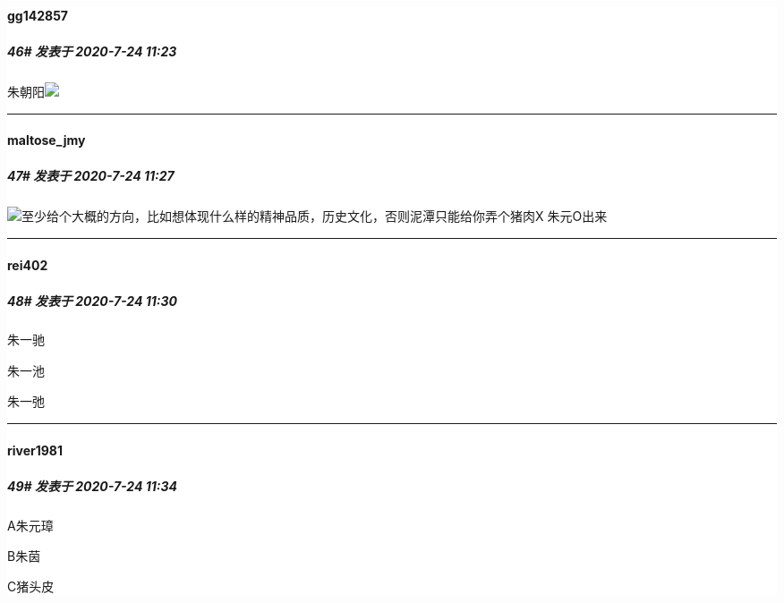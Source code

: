 ####  gg142857  
##### 46#       发表于 2020-7-24 11:23




朱朝阳<img src="https://static.saraba1st.com/image/smiley/face2017/037.png" referrerpolicy="no-referrer">







*****

####  maltose_jmy  
##### 47#       发表于 2020-7-24 11:27



<img src="https://static.saraba1st.com/image/smiley/face2017/001.png" referrerpolicy="no-referrer">至少给个大概的方向，比如想体现什么样的精神品质，历史文化，否则泥潭只能给你弄个猪肉X 朱元O出来







*****

####  rei402  
##### 48#       发表于 2020-7-24 11:30




朱一驰

朱一池

朱一弛







*****

####  river1981  
##### 49#       发表于 2020-7-24 11:34




A朱元璋

B朱茵

C猪头皮






